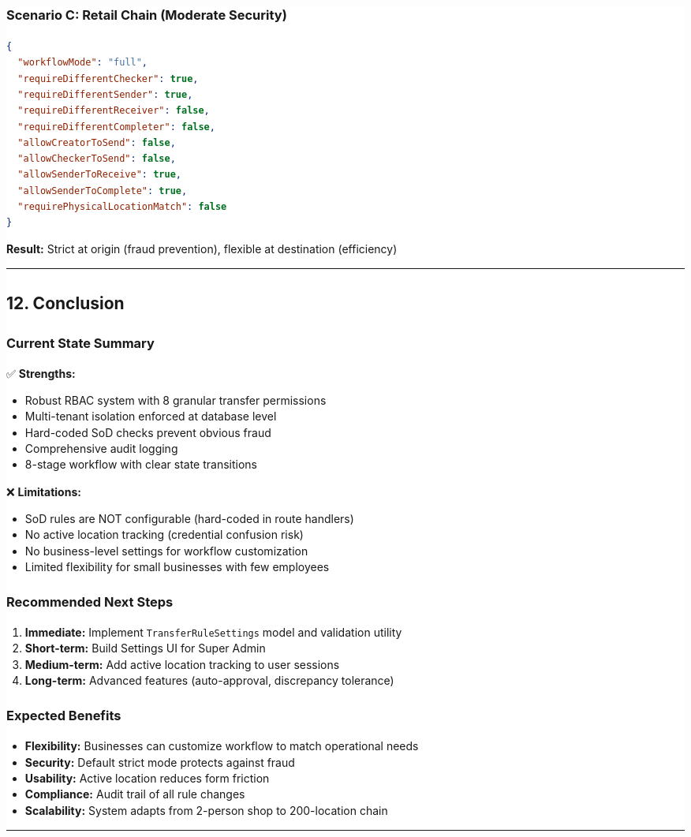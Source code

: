 ### Scenario C: Retail Chain (Moderate Security)
```json
{
  "workflowMode": "full",
  "requireDifferentChecker": true,
  "requireDifferentSender": true,
  "requireDifferentReceiver": false,
  "requireDifferentCompleter": false,
  "allowCreatorToSend": false,
  "allowCheckerToSend": false,
  "allowSenderToReceive": true,
  "allowSenderToComplete": true,
  "requirePhysicalLocationMatch": false
}
```
**Result:** Strict at origin (fraud prevention), flexible at destination (efficiency)

---

## 12. Conclusion

### Current State Summary

✅ **Strengths:**
- Robust RBAC system with 8 granular transfer permissions
- Multi-tenant isolation enforced at database level
- Hard-coded SoD checks prevent obvious fraud
- Comprehensive audit logging
- 8-stage workflow with clear state transitions

❌ **Limitations:**
- SoD rules are NOT configurable (hard-coded in route handlers)
- No active location tracking (credential confusion risk)
- No business-level settings for workflow customization
- Limited flexibility for small businesses with few employees

### Recommended Next Steps

1. **Immediate:** Implement `TransferRuleSettings` model and validation utility
2. **Short-term:** Build Settings UI for Super Admin
3. **Medium-term:** Add active location tracking to user sessions
4. **Long-term:** Advanced features (auto-approval, discrepancy tolerance)

### Expected Benefits

- **Flexibility:** Businesses can customize workflow to match operational needs
- **Security:** Default strict mode protects against fraud
- **Usability:** Active location reduces form friction
- **Compliance:** Audit trail of all rule changes
- **Scalability:** System adapts from 2-person shop to 200-location chain

---
